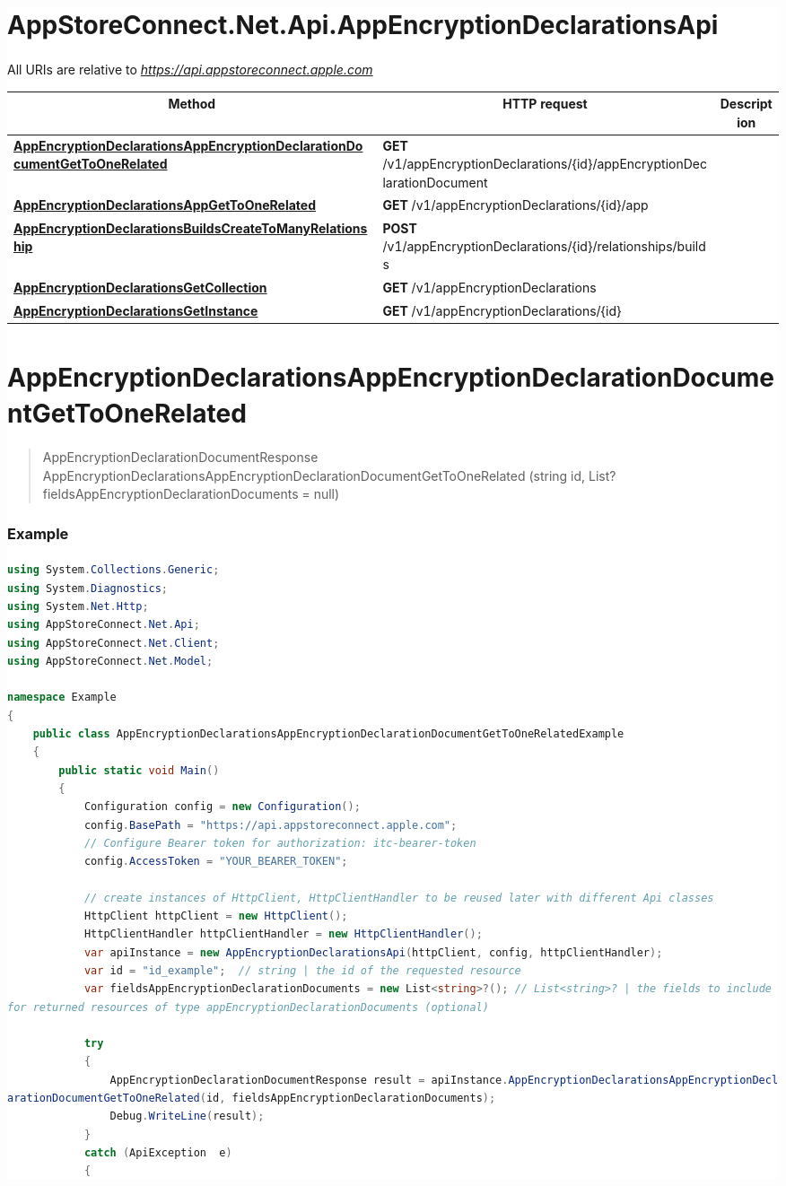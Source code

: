 # AppStoreConnect.Net.Api.AppEncryptionDeclarationsApi

All URIs are relative to *https://api.appstoreconnect.apple.com*

| Method | HTTP request | Description |
|--------|--------------|-------------|
| [**AppEncryptionDeclarationsAppEncryptionDeclarationDocumentGetToOneRelated**](AppEncryptionDeclarationsApi.md#appencryptiondeclarationsappencryptiondeclarationdocumentgettoonerelated) | **GET** /v1/appEncryptionDeclarations/{id}/appEncryptionDeclarationDocument |  |
| [**AppEncryptionDeclarationsAppGetToOneRelated**](AppEncryptionDeclarationsApi.md#appencryptiondeclarationsappgettoonerelated) | **GET** /v1/appEncryptionDeclarations/{id}/app |  |
| [**AppEncryptionDeclarationsBuildsCreateToManyRelationship**](AppEncryptionDeclarationsApi.md#appencryptiondeclarationsbuildscreatetomanyrelationship) | **POST** /v1/appEncryptionDeclarations/{id}/relationships/builds |  |
| [**AppEncryptionDeclarationsGetCollection**](AppEncryptionDeclarationsApi.md#appencryptiondeclarationsgetcollection) | **GET** /v1/appEncryptionDeclarations |  |
| [**AppEncryptionDeclarationsGetInstance**](AppEncryptionDeclarationsApi.md#appencryptiondeclarationsgetinstance) | **GET** /v1/appEncryptionDeclarations/{id} |  |

<a name="appencryptiondeclarationsappencryptiondeclarationdocumentgettoonerelated"></a>
# **AppEncryptionDeclarationsAppEncryptionDeclarationDocumentGetToOneRelated**
> AppEncryptionDeclarationDocumentResponse AppEncryptionDeclarationsAppEncryptionDeclarationDocumentGetToOneRelated (string id, List<string>? fieldsAppEncryptionDeclarationDocuments = null)



### Example
```csharp
using System.Collections.Generic;
using System.Diagnostics;
using System.Net.Http;
using AppStoreConnect.Net.Api;
using AppStoreConnect.Net.Client;
using AppStoreConnect.Net.Model;

namespace Example
{
    public class AppEncryptionDeclarationsAppEncryptionDeclarationDocumentGetToOneRelatedExample
    {
        public static void Main()
        {
            Configuration config = new Configuration();
            config.BasePath = "https://api.appstoreconnect.apple.com";
            // Configure Bearer token for authorization: itc-bearer-token
            config.AccessToken = "YOUR_BEARER_TOKEN";

            // create instances of HttpClient, HttpClientHandler to be reused later with different Api classes
            HttpClient httpClient = new HttpClient();
            HttpClientHandler httpClientHandler = new HttpClientHandler();
            var apiInstance = new AppEncryptionDeclarationsApi(httpClient, config, httpClientHandler);
            var id = "id_example";  // string | the id of the requested resource
            var fieldsAppEncryptionDeclarationDocuments = new List<string>?(); // List<string>? | the fields to include for returned resources of type appEncryptionDeclarationDocuments (optional) 

            try
            {
                AppEncryptionDeclarationDocumentResponse result = apiInstance.AppEncryptionDeclarationsAppEncryptionDeclarationDocumentGetToOneRelated(id, fieldsAppEncryptionDeclarationDocuments);
                Debug.WriteLine(result);
            }
            catch (ApiException  e)
            {
```
